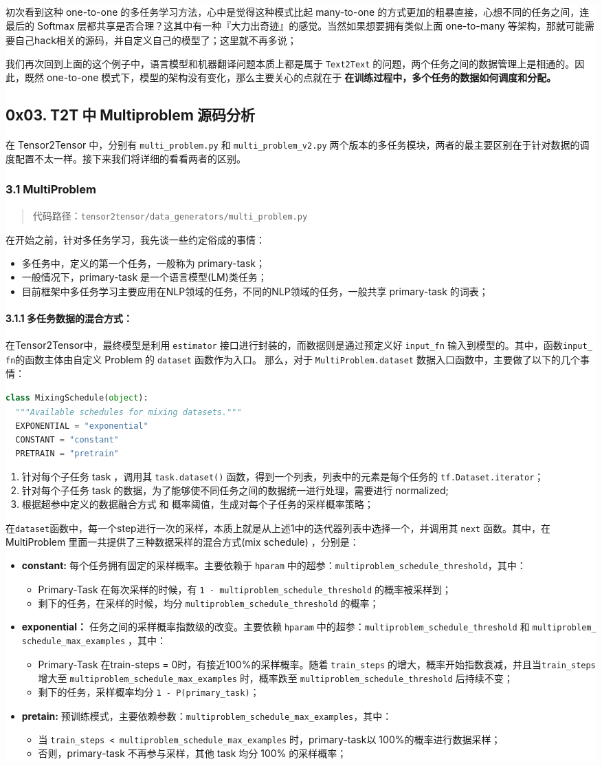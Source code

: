 初次看到这种 one-to-one 的多任务学习方法，心中是觉得这种模式比起 many-to-one 的方式更加的粗暴直接，心想不同的任务之间，连最后的 Softmax 层都共享是否合理？这其中有一种『大力出奇迹』的感觉。当然如果想要拥有类似上面 one-to-many 等架构，那就可能需要自己hack相关的源码，并自定义自己的模型了；这里就不再多说；

我们再次回到上面的这个例子中，语言模型和机器翻译问题本质上都是属于 `Text2Text` 的问题，两个任务之间的数据管理上是相通的。因此，既然 one-to-one 模式下，模型的架构没有变化，那么主要关心的点就在于 **在训练过程中，多个任务的数据如何调度和分配。**


## 0x03. T2T 中 Multiproblem 源码分析

在 Tensor2Tensor 中，分别有 `multi_problem.py` 和 `multi_problem_v2.py` 两个版本的多任务模块，两者的最主要区别在于针对数据的调度配置不太一样。接下来我们将详细的看看两者的区别。

### 3.1 MultiProblem

> 代码路径：`tensor2tensor/data_generators/multi_problem.py`

在开始之前，针对多任务学习，我先谈一些约定俗成的事情：

* 多任务中，定义的第一个任务，一般称为 primary-task；
* 一般情况下，primary-task 是一个语言模型(LM)类任务；
* 目前框架中多任务学习主要应用在NLP领域的任务，不同的NLP领域的任务，一般共享 primary-task 的词表；

#### 3.1.1 多任务数据的混合方式：

在Tensor2Tensor中，最终模型是利用 `estimator` 接口进行封装的，而数据则是通过预定义好 `input_fn` 输入到模型的。其中，函数`input_fn`的函数主体由自定义 Problem 的 `dataset` 函数作为入口。
那么，对于 `MultiProblem.dataset` 数据入口函数中，主要做了以下的几个事情：

```python
class MixingSchedule(object):
  """Available schedules for mixing datasets."""
  EXPONENTIAL = "exponential"
  CONSTANT = "constant"
  PRETRAIN = "pretrain"
```

1. 针对每个子任务 task ，调用其 `task.dataset()` 函数，得到一个列表，列表中的元素是每个任务的 `tf.Dataset.iterator`；
2. 针对每个子任务 task 的数据，为了能够使不同任务之间的数据统一进行处理，需要进行 normalized;
3. 根据超参中定义的数据融合方式 和 概率阈值，生成对每个子任务的采样概率策略；

在`dataset`函数中，每一个step进行一次的采样，本质上就是从上述1中的迭代器列表中选择一个，并调用其 `next` 函数。其中，在 MultiProblem 里面一共提供了三种数据采样的混合方式(mix schedule) ，分别是：

* **constant:** 每个任务拥有固定的采样概率。主要依赖于 `hparam` 中的超参：`multiproblem_schedule_threshold`，其中： 

    * Primary-Task 在每次采样的时候，有 `1 - multiproblem_schedule_threshold` 的概率被采样到；
    * 剩下的任务，在采样的时候，均分 `multiproblem_schedule_threshold` 的概率；

* **exponential：** 任务之间的采样概率指数级的改变。主要依赖 `hparam` 中的超参：`multiproblem_schedule_threshold` 和 `multiproblem_schedule_max_examples` ，其中：

    * Primary-Task 在train-steps = 0时，有接近100%的采样概率。随着 `train_steps` 的增大，概率开始指数衰减，并且当`train_steps`增大至 `multiproblem_schedule_max_examples` 时，概率跌至 `multiproblem_schedule_threshold` 后持续不变；
    * 剩下的任务，采样概率均分 `1 - P(primary_task)`；

* **pretain:** 预训练模式，主要依赖参数：`multiproblem_schedule_max_examples`，其中：

    * 当 `train_steps < multiproblem_schedule_max_examples` 时，primary-task以 100%的概率进行数据采样；
    * 否则，primary-task 不再参与采样，其他 task 均分 100% 的采样概率；
